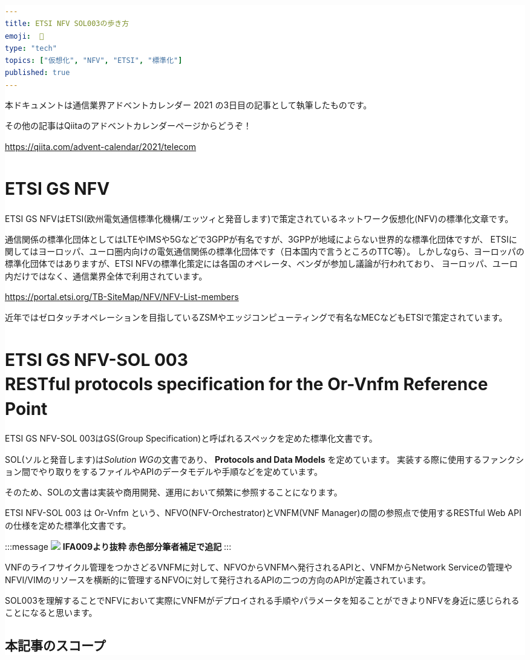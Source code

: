 ```yaml
---
title: ETSI NFV SOL003の歩き方
emoji:  🦊
type: "tech"
topics: ["仮想化", "NFV", "ETSI", "標準化"]
published: true
---
```


本ドキュメントは通信業界アドベントカレンダー 2021 の3日目の記事として執筆したものです。

その他の記事はQiitaのアドベントカレンダーページからどうぞ！

https://qiita.com/advent-calendar/2021/telecom


# ETSI GS NFV

ETSI GS NFVはETSI(欧州電気通信標準化機構/エッツィと発音します)で策定されているネットワーク仮想化(NFV)の標準化文章です。

通信関係の標準化団体としてはLTEやIMSや5Gなどで3GPPが有名ですが、3GPPが地域によらない世界的な標準化団体ですが、
ETSIに関してはヨーロッパ、ユーロ圏内向けの電気通信関係の標準化団体です（日本国内で言うところのTTC等）。
しかしなgら、ヨーロッパの標準化団体ではありますが、ETSI NFVの標準化策定には各国のオペレータ、ベンダが参加し議論が行われており、
ヨーロッパ、ユーロ内だけではなく、通信業界全体で利用されています。

https://portal.etsi.org/TB-SiteMap/NFV/NFV-List-members

近年ではゼロタッチオペレーションを目指しているZSMやエッジコンピューティングで有名なMECなどもETSIで策定されています。


# ETSI GS NFV-SOL 003<br>RESTful protocols specification for the Or-Vnfm Reference Point

ETSI GS NFV-SOL 003はGS(Group Specification)と呼ばれるスペックを定めた標準化文書です。

SOL(ソルと発音します)は*Solution WG*の文書であり、 **Protocols and Data Models** を定めています。
実装する際に使用するファンクション間でやり取りをするファイルやAPIのデータモデルや手順などを定めています。

そのため、SOLの文書は実装や商用開発、運用において頻繁に参照することになります。

ETSI NFV-SOL 003 は Or-Vnfm という、NFVO(NFV-Orchestrator)とVNFM(VNF Manager)の間の参照点で使用するRESTful Web APIの仕様を定めた標準化文書です。


:::message
![](https://storage.googleapis.com/zenn-user-upload/7b334d13fefc-20211125.png)
**IFA009より抜粋 赤色部分筆者補足で追記**
:::

VNFのライフサイクル管理をつかさどるVNFMに対して、NFVOからVNFMへ発行されるAPIと、VNFMからNetwork Serviceの管理やNFVI/VIMのリソースを横断的に管理するNFVOに対して発行されるAPIの二つの方向のAPIが定義されています。

SOL003を理解することでNFVにおいて実際にVNFMがデプロイされる手順やパラメータを知ることができよりNFVを身近に感じられることになると思います。

## 本記事のスコープ


[^annex_a_info]: 基本的には*normative*な本編の内容の整理ではあるので大きく外れているわけではないはずです。
[^v2]: 2021年12月現在: `2.3.1` `2.4.1` `2.5.1` `2.6.1` `2.7.1` `2.8.1`
[^v3]: 2021年12月現在: `3.3.1` `3.5.1`
[^v3inv1]: 基本的にはあまり使用されておらず、v2ドキュメントから改版が無かったAPIはそのままAPIバージョンをv1として残しているようです
[^3gpp_contaner_is_too]: これはETSI NFVのコンテナ関連の標準化でも、実装としてはもはやK8sしかありえないが、K8sの名前が登場せず、概念だけを再実装しているのにも現れてます。また5Gの標準化なども行っている3GPPでもこの傾向がみられます。